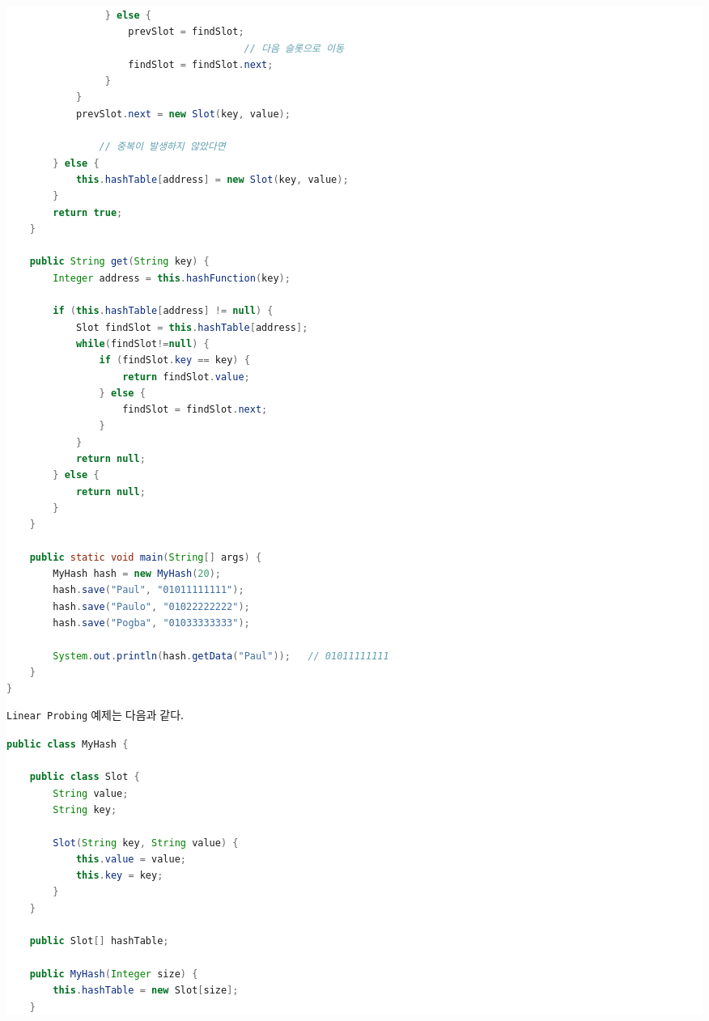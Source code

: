 ``` java
                 } else {
                     prevSlot = findSlot;
										 // 다음 슬롯으로 이동
                     findSlot = findSlot.next;
                 }
            }
            prevSlot.next = new Slot(key, value);

				// 중복이 발생하지 않았다면
        } else {
            this.hashTable[address] = new Slot(key, value);
        }
        return true;
    }

    public String get(String key) {
        Integer address = this.hashFunction(key);

        if (this.hashTable[address] != null) {
            Slot findSlot = this.hashTable[address];
            while(findSlot!=null) {
                if (findSlot.key == key) {
                    return findSlot.value;
                } else {
                    findSlot = findSlot.next;
                }
            }
            return null;
        } else {
            return null;
        }
    }

    public static void main(String[] args) {
        MyHash hash = new MyHash(20);
        hash.save("Paul", "01011111111");
        hash.save("Paulo", "01022222222");
        hash.save("Pogba", "01033333333");

        System.out.println(hash.getData("Paul"));   // 01011111111
    }
}
```

`Linear Probing` 예제는 다음과 같다.
``` java
public class MyHash {

    public class Slot {
        String value;
        String key;

        Slot(String key, String value) {
            this.value = value;
            this.key = key;
        }
    }

    public Slot[] hashTable;

    public MyHash(Integer size) {
        this.hashTable = new Slot[size];
    }

```